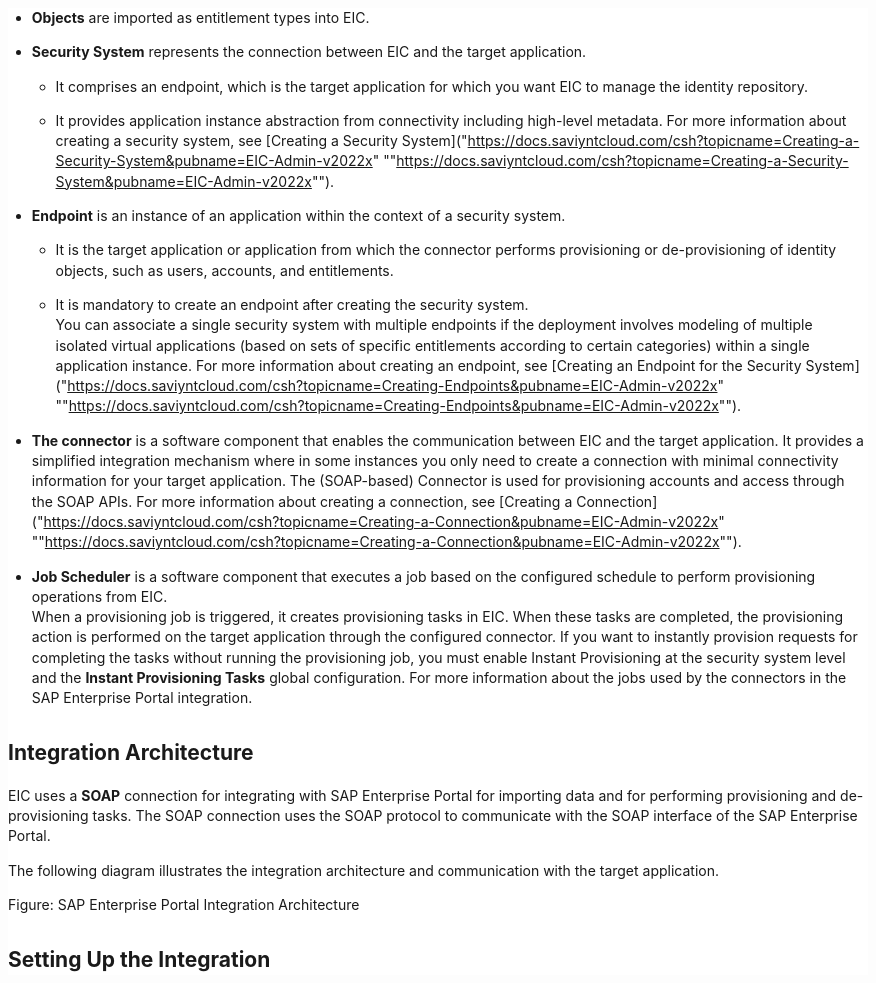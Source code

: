 *   **Objects** are imported as entitlement types into EIC.
    
*   **Security System** represents the connection between EIC and the target application.
    
    *   It comprises an endpoint, which is the target application for which you want EIC to manage the identity repository.
        
    *   It provides application instance abstraction from connectivity including high-level metadata. For more information about creating a security system, see [Creating a Security System]("https://docs.saviyntcloud.com/csh?topicname=Creating-a-Security-System&pubname=EIC-Admin-v2022x" ""https://docs.saviyntcloud.com/csh?topicname=Creating-a-Security-System&pubname=EIC-Admin-v2022x"").
        
*   **Endpoint** is an instance of an application within the context of a security system.
    
    *   It is the target application or application from which the connector performs provisioning or de-provisioning of identity objects, such as users, accounts, and entitlements.
        
    *   It is mandatory to create an endpoint after creating the security system.  
        You can associate a single security system with multiple endpoints if the deployment involves modeling of multiple isolated virtual applications (based on sets of specific entitlements according to certain categories) within a single application instance. For more information about creating an endpoint, see [Creating an Endpoint for the Security System]("https://docs.saviyntcloud.com/csh?topicname=Creating-Endpoints&pubname=EIC-Admin-v2022x" ""https://docs.saviyntcloud.com/csh?topicname=Creating-Endpoints&pubname=EIC-Admin-v2022x"").
        
*   **The connector** is a software component that enables the communication between EIC and the target application. It provides a simplified integration mechanism where in some instances you only need to create a connection with minimal connectivity information for your target application. The (SOAP-based) Connector is used for provisioning accounts and access through the SOAP APIs. For more information about creating a connection, see [Creating a Connection]("https://docs.saviyntcloud.com/csh?topicname=Creating-a-Connection&pubname=EIC-Admin-v2022x" ""https://docs.saviyntcloud.com/csh?topicname=Creating-a-Connection&pubname=EIC-Admin-v2022x"").
    
*   **Job Scheduler** is a software component that executes a job based on the configured schedule to perform provisioning operations from EIC.  
    When a provisioning job is triggered, it creates provisioning tasks in EIC. When these tasks are completed, the provisioning action is performed on the target application through the configured connector. If you want to instantly provision requests for completing the tasks without running the provisioning job, you must enable Instant Provisioning at the security system level and the **Instant Provisioning Tasks** global configuration. For more information about the jobs used by the connectors in the SAP Enterprise Portal integration.
    

Integration Architecture
------------------------

EIC uses a **SOAP** connection for integrating with SAP Enterprise Portal for importing data and for performing provisioning and de-provisioning tasks. The SOAP connection uses the SOAP protocol to communicate with the SOAP interface of the SAP Enterprise Portal. 

The following diagram illustrates the integration architecture and communication with the target application.  

Figure: SAP Enterprise Portal Integration Architecture

Setting Up the Integration
--------------------------
